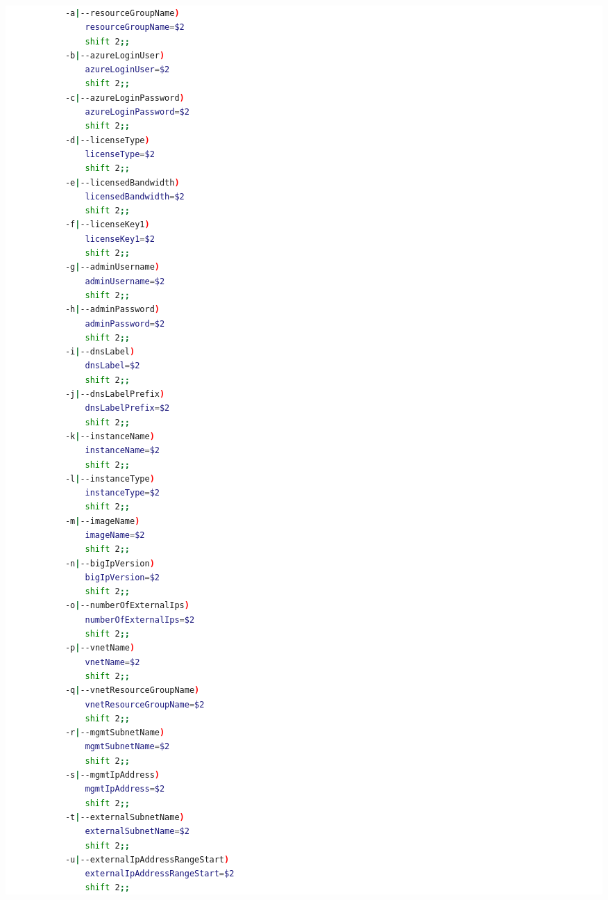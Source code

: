 ```bash
            -a|--resourceGroupName)
                resourceGroupName=$2
                shift 2;;
            -b|--azureLoginUser)
                azureLoginUser=$2
                shift 2;;
            -c|--azureLoginPassword)
                azureLoginPassword=$2
                shift 2;;
            -d|--licenseType)
                licenseType=$2
                shift 2;;
            -e|--licensedBandwidth)
                licensedBandwidth=$2
                shift 2;;
            -f|--licenseKey1)
                licenseKey1=$2
                shift 2;;
            -g|--adminUsername)
                adminUsername=$2
                shift 2;;
            -h|--adminPassword)
                adminPassword=$2
                shift 2;;
            -i|--dnsLabel)
                dnsLabel=$2
                shift 2;;
            -j|--dnsLabelPrefix)
                dnsLabelPrefix=$2
                shift 2;;
            -k|--instanceName)
                instanceName=$2
                shift 2;;
            -l|--instanceType)
                instanceType=$2
                shift 2;;
            -m|--imageName)
                imageName=$2
                shift 2;;
            -n|--bigIpVersion)
                bigIpVersion=$2
                shift 2;;
            -o|--numberOfExternalIps)
                numberOfExternalIps=$2
                shift 2;;
            -p|--vnetName)
                vnetName=$2
                shift 2;;
            -q|--vnetResourceGroupName)
                vnetResourceGroupName=$2
                shift 2;;
            -r|--mgmtSubnetName)
                mgmtSubnetName=$2
                shift 2;;
            -s|--mgmtIpAddress)
                mgmtIpAddress=$2
                shift 2;;
            -t|--externalSubnetName)
                externalSubnetName=$2
                shift 2;;
            -u|--externalIpAddressRangeStart)
                externalIpAddressRangeStart=$2
                shift 2;;
```